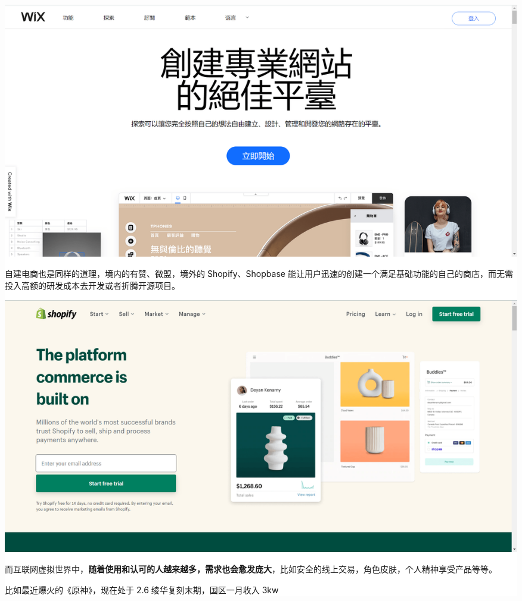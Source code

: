 ![](../static/assets/2022-05-13-16-44-44-image.png)

自建电商也是同样的道理，境内的有赞、微盟，境外的 Shopify、Shopbase 能让用户迅速的创建一个满足基础功能的自己的商店，而无需投入高额的研发成本去开发或者折腾开源项目。

![](../static/assets/2022-05-13-16-45-01-image.png)

而互联网虚拟世界中，**随着使用和认可的人越来越多，需求也会愈发庞大**，比如安全的线上交易，角色皮肤，个人精神享受产品等等。

比如最近爆火的《原神》，现在处于 2.6 绫华复刻末期，国区一月收入 3kw

